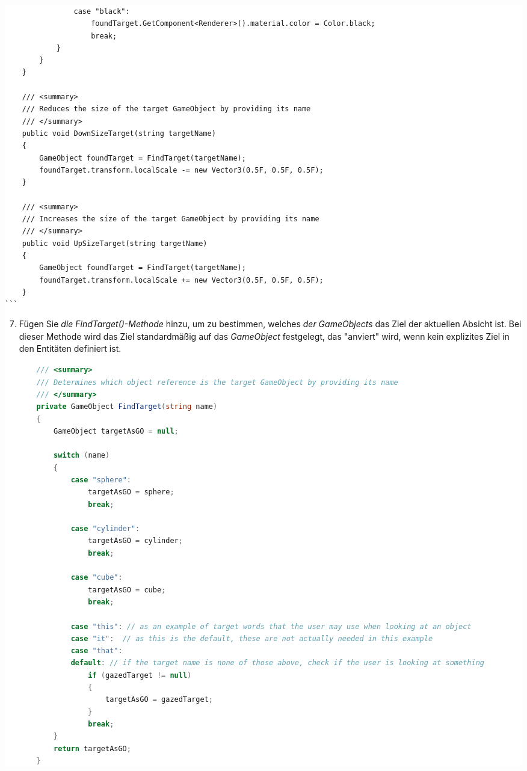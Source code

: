                     case "black":
                        foundTarget.GetComponent<Renderer>().material.color = Color.black;
                        break;
                }          
            }
        }

        /// <summary>
        /// Reduces the size of the target GameObject by providing its name
        /// </summary>
        public void DownSizeTarget(string targetName)
        {
            GameObject foundTarget = FindTarget(targetName);
            foundTarget.transform.localScale -= new Vector3(0.5F, 0.5F, 0.5F);
        }

        /// <summary>
        /// Increases the size of the target GameObject by providing its name
        /// </summary>
        public void UpSizeTarget(string targetName)
        {
            GameObject foundTarget = FindTarget(targetName);
            foundTarget.transform.localScale += new Vector3(0.5F, 0.5F, 0.5F);
        }
    ```
 
7.  Fügen Sie *die FindTarget()-Methode* hinzu, um zu bestimmen, welches *der GameObjects* das Ziel der aktuellen Absicht ist. Bei dieser Methode wird das Ziel standardmäßig auf das *GameObject* festgelegt, das "anviert" wird, wenn kein explizites Ziel in den Entitäten definiert ist.

    ```csharp
        /// <summary>
        /// Determines which object reference is the target GameObject by providing its name
        /// </summary>
        private GameObject FindTarget(string name)
        {
            GameObject targetAsGO = null;

            switch (name)
            {
                case "sphere":
                    targetAsGO = sphere;
                    break;

                case "cylinder":
                    targetAsGO = cylinder;
                    break;

                case "cube":
                    targetAsGO = cube;
                    break;

                case "this": // as an example of target words that the user may use when looking at an object
                case "it":  // as this is the default, these are not actually needed in this example
                case "that":
                default: // if the target name is none of those above, check if the user is looking at something
                    if (gazedTarget != null) 
                    {
                        targetAsGO = gazedTarget;
                    }
                    break;
            }
            return targetAsGO;
        }
    ```
 